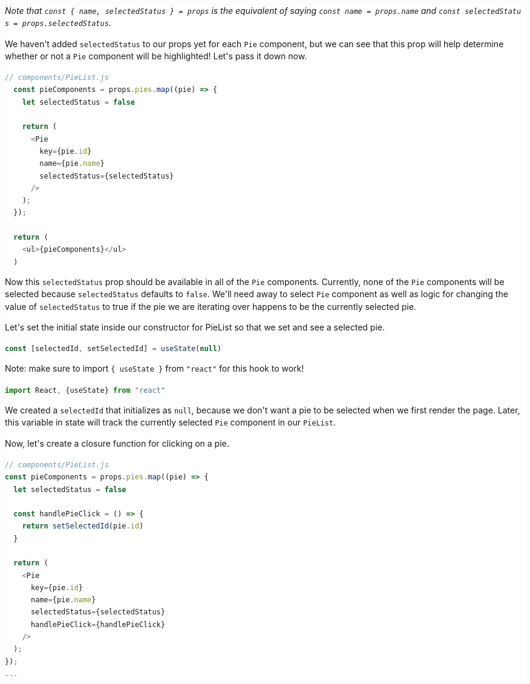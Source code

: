 _Note that `const { name, selectedStatus } = props` is the equivalent of saying `const name = props.name` and `const selectedStatus = props.selectedStatus`._

We haven't added `selectedStatus` to our props yet for each `Pie` component, but we can see that this prop will help determine whether or not a `Pie` component will be highlighted! Let's pass it down now.

```javascript
// components/PieList.js
  const pieComponents = props.pies.map((pie) => {
    let selectedStatus = false

    return (
      <Pie
        key={pie.id}
        name={pie.name}
        selectedStatus={selectedStatus}
      />
    );
  });

  return (
    <ul>{pieComponents}</ul>
  )
```
Now this `selectedStatus` prop should be available in all of the `Pie` components. Currently, none of the `Pie` components will be selected because `selectedStatus` defaults to `false`. We'll need away to select `Pie` component as well as logic for changing the value of `selectedStatus` to true if the pie we are iterating over happens to be the currently selected pie.


Let's set the initial state inside our constructor for PieList so that we set and see a selected pie.

```javascript
const [selectedId, setSelectedId] = useState(null)
```

Note: make sure to import `{ useState }` from `"react"` for this hook to work!
```javascript
import React, {useState} from "react"
```

We created a `selectedId` that initializes as `null`, because we don't want a pie to be selected when we first render the page. Later, this variable in state will track the currently selected `Pie` component in our `PieList`.

Now, let's create a closure function for clicking on a pie.

```javascript
// components/PieList.js
const pieComponents = props.pies.map((pie) => {
  let selectedStatus = false

  const handlePieClick = () => {
    return setSelectedId(pie.id)
  }

  return (
    <Pie
      key={pie.id}
      name={pie.name}
      selectedStatus={selectedStatus}
      handlePieClick={handlePieClick}
    />
  );
});
...
```
